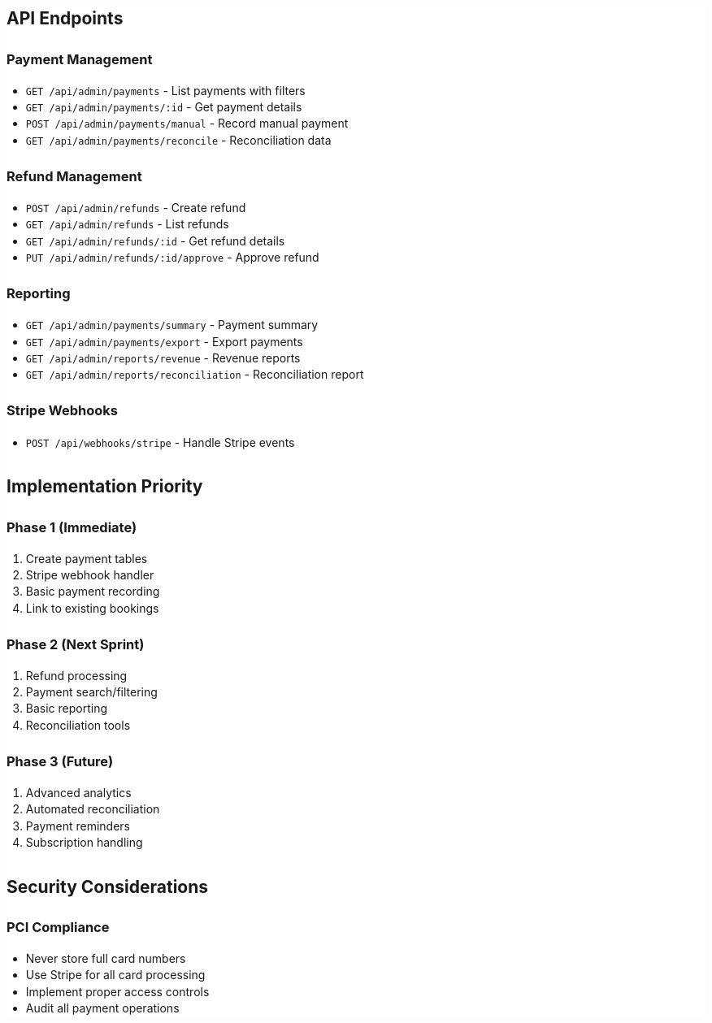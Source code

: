 ## API Endpoints

### Payment Management
- `GET /api/admin/payments` - List payments with filters
- `GET /api/admin/payments/:id` - Get payment details
- `POST /api/admin/payments/manual` - Record manual payment
- `GET /api/admin/payments/reconcile` - Reconciliation data

### Refund Management
- `POST /api/admin/refunds` - Create refund
- `GET /api/admin/refunds` - List refunds
- `GET /api/admin/refunds/:id` - Get refund details
- `PUT /api/admin/refunds/:id/approve` - Approve refund

### Reporting
- `GET /api/admin/payments/summary` - Payment summary
- `GET /api/admin/payments/export` - Export payments
- `GET /api/admin/reports/revenue` - Revenue reports
- `GET /api/admin/reports/reconciliation` - Reconciliation report

### Stripe Webhooks
- `POST /api/webhooks/stripe` - Handle Stripe events

## Implementation Priority

### Phase 1 (Immediate)
1. Create payment tables
2. Stripe webhook handler
3. Basic payment recording
4. Link to existing bookings

### Phase 2 (Next Sprint)
1. Refund processing
2. Payment search/filtering
3. Basic reporting
4. Reconciliation tools

### Phase 3 (Future)
1. Advanced analytics
2. Automated reconciliation
3. Payment reminders
4. Subscription handling

## Security Considerations

### PCI Compliance
- Never store full card numbers
- Use Stripe for all card processing
- Implement proper access controls
- Audit all payment operations
